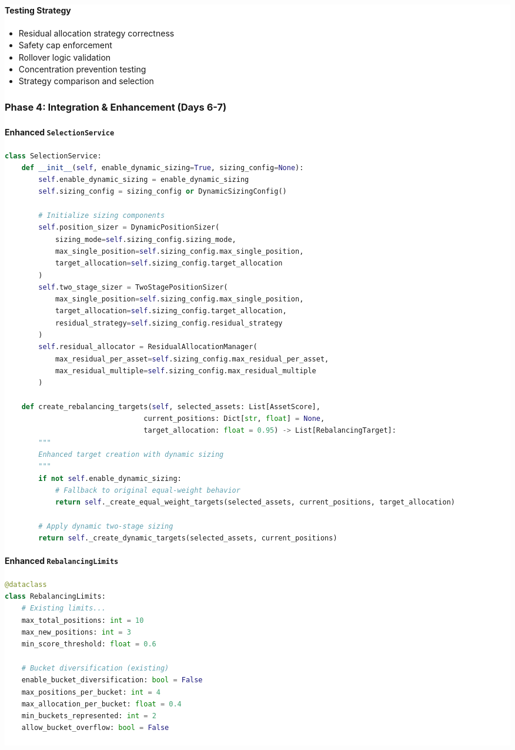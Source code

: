 
#### **Testing Strategy**
- Residual allocation strategy correctness
- Safety cap enforcement
- Rollover logic validation
- Concentration prevention testing
- Strategy comparison and selection

### **Phase 4: Integration & Enhancement (Days 6-7)**

#### **Enhanced `SelectionService`**
```python
class SelectionService:
    def __init__(self, enable_dynamic_sizing=True, sizing_config=None):
        self.enable_dynamic_sizing = enable_dynamic_sizing
        self.sizing_config = sizing_config or DynamicSizingConfig()
        
        # Initialize sizing components
        self.position_sizer = DynamicPositionSizer(
            sizing_mode=self.sizing_config.sizing_mode,
            max_single_position=self.sizing_config.max_single_position,
            target_allocation=self.sizing_config.target_allocation
        )
        self.two_stage_sizer = TwoStagePositionSizer(
            max_single_position=self.sizing_config.max_single_position,
            target_allocation=self.sizing_config.target_allocation,
            residual_strategy=self.sizing_config.residual_strategy
        )
        self.residual_allocator = ResidualAllocationManager(
            max_residual_per_asset=self.sizing_config.max_residual_per_asset,
            max_residual_multiple=self.sizing_config.max_residual_multiple
        )
    
    def create_rebalancing_targets(self, selected_assets: List[AssetScore], 
                                 current_positions: Dict[str, float] = None,
                                 target_allocation: float = 0.95) -> List[RebalancingTarget]:
        """
        Enhanced target creation with dynamic sizing
        """
        if not self.enable_dynamic_sizing:
            # Fallback to original equal-weight behavior
            return self._create_equal_weight_targets(selected_assets, current_positions, target_allocation)
        
        # Apply dynamic two-stage sizing
        return self._create_dynamic_targets(selected_assets, current_positions)
```

#### **Enhanced `RebalancingLimits`**
```python
@dataclass
class RebalancingLimits:
    # Existing limits...
    max_total_positions: int = 10
    max_new_positions: int = 3
    min_score_threshold: float = 0.6
    
    # Bucket diversification (existing)
    enable_bucket_diversification: bool = False
    max_positions_per_bucket: int = 4
    max_allocation_per_bucket: float = 0.4
    min_buckets_represented: int = 2
    allow_bucket_overflow: bool = False
    
```